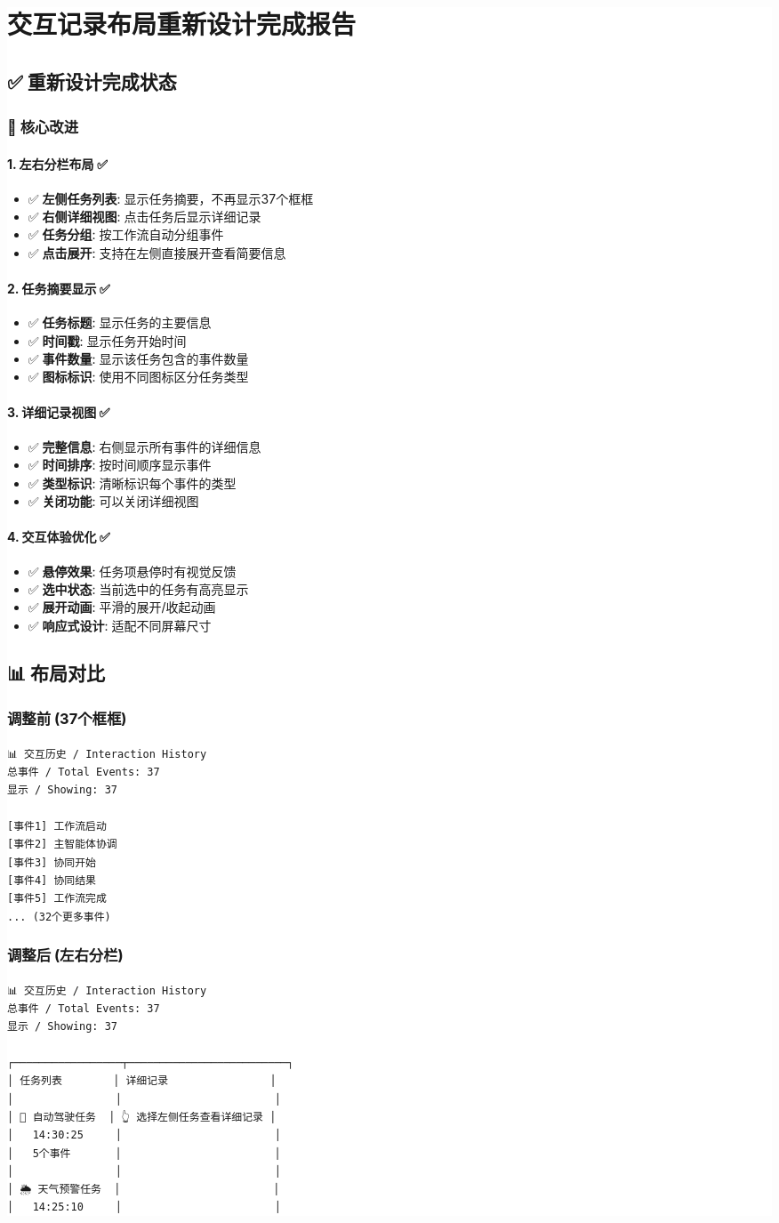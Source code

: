 # 交互记录布局重新设计完成报告

## ✅ **重新设计完成状态**

### 🎯 **核心改进**

#### 1. 左右分栏布局 ✅
- ✅ **左侧任务列表**: 显示任务摘要，不再显示37个框框
- ✅ **右侧详细视图**: 点击任务后显示详细记录
- ✅ **任务分组**: 按工作流自动分组事件
- ✅ **点击展开**: 支持在左侧直接展开查看简要信息

#### 2. 任务摘要显示 ✅
- ✅ **任务标题**: 显示任务的主要信息
- ✅ **时间戳**: 显示任务开始时间
- ✅ **事件数量**: 显示该任务包含的事件数量
- ✅ **图标标识**: 使用不同图标区分任务类型

#### 3. 详细记录视图 ✅
- ✅ **完整信息**: 右侧显示所有事件的详细信息
- ✅ **时间排序**: 按时间顺序显示事件
- ✅ **类型标识**: 清晰标识每个事件的类型
- ✅ **关闭功能**: 可以关闭详细视图

#### 4. 交互体验优化 ✅
- ✅ **悬停效果**: 任务项悬停时有视觉反馈
- ✅ **选中状态**: 当前选中的任务有高亮显示
- ✅ **展开动画**: 平滑的展开/收起动画
- ✅ **响应式设计**: 适配不同屏幕尺寸

## 📊 **布局对比**

### 调整前 (37个框框)
```
📊 交互历史 / Interaction History
总事件 / Total Events: 37
显示 / Showing: 37

[事件1] 工作流启动
[事件2] 主智能体协调
[事件3] 协同开始
[事件4] 协同结果
[事件5] 工作流完成
... (32个更多事件)
```

### 调整后 (左右分栏)
```
📊 交互历史 / Interaction History
总事件 / Total Events: 37
显示 / Showing: 37

┌─────────────────┬─────────────────────────┐
│ 任务列表        │ 详细记录                │
│                │                        │
│ 🚀 自动驾驶任务  │ 👆 选择左侧任务查看详细记录 │
│   14:30:25     │                        │
│   5个事件       │                        │
│                │                        │
│ 🌦️ 天气预警任务  │                        │
│   14:25:10     │                        │
```